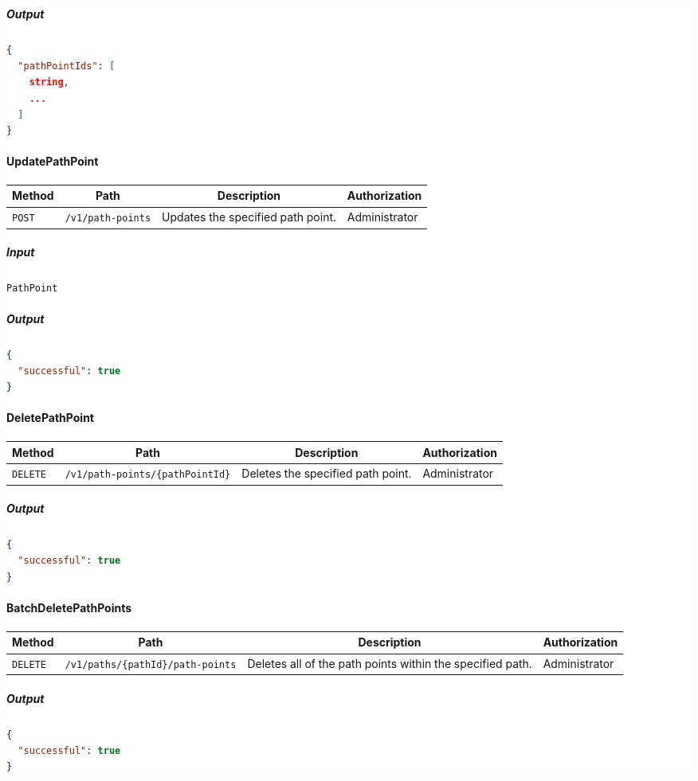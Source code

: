 ##### Output

```json
{
  "pathPointIds": [
    string,
    ...
  ]
}
```

#### UpdatePathPoint

|Method|Path|Description|Authorization|
|---|---|---|---|
|`POST`|`/v1/path-points`|Updates the specified path point.|Administrator|

##### Input

`PathPoint`

##### Output

```json
{
  "successful": true
}
```

#### DeletePathPoint

|Method|Path|Description|Authorization|
|---|---|---|---|
|`DELETE`|`/v1/path-points/{pathPointId}`|Deletes the specified path point.|Administrator|

##### Output

```json
{
  "successful": true
}
```

#### BatchDeletePathPoints

|Method|Path|Description|Authorization|
|---|---|---|---|
|`DELETE`|`/v1/paths/{pathId}/path-points`|Deletes all of the path points within the specified path.|Administrator|

##### Output

```json
{
  "successful": true
}
```
